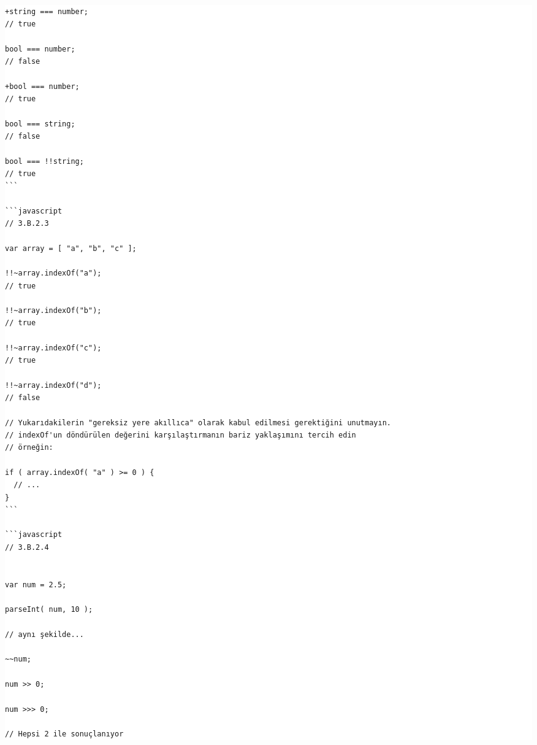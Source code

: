     +string === number;
    // true

    bool === number;
    // false

    +bool === number;
    // true

    bool === string;
    // false

    bool === !!string;
    // true
    ```

    ```javascript
    // 3.B.2.3

    var array = [ "a", "b", "c" ];

    !!~array.indexOf("a");
    // true

    !!~array.indexOf("b");
    // true

    !!~array.indexOf("c");
    // true

    !!~array.indexOf("d");
    // false

    // Yukarıdakilerin "gereksiz yere akıllıca" olarak kabul edilmesi gerektiğini unutmayın.
    // indexOf'un döndürülen değerini karşılaştırmanın bariz yaklaşımını tercih edin
    // örneğin:

    if ( array.indexOf( "a" ) >= 0 ) {
      // ...
    }
    ```

    ```javascript
    // 3.B.2.4


    var num = 2.5;

    parseInt( num, 10 );

    // aynı şekilde...

    ~~num;

    num >> 0;

    num >>> 0;

    // Hepsi 2 ile sonuçlanıyor

